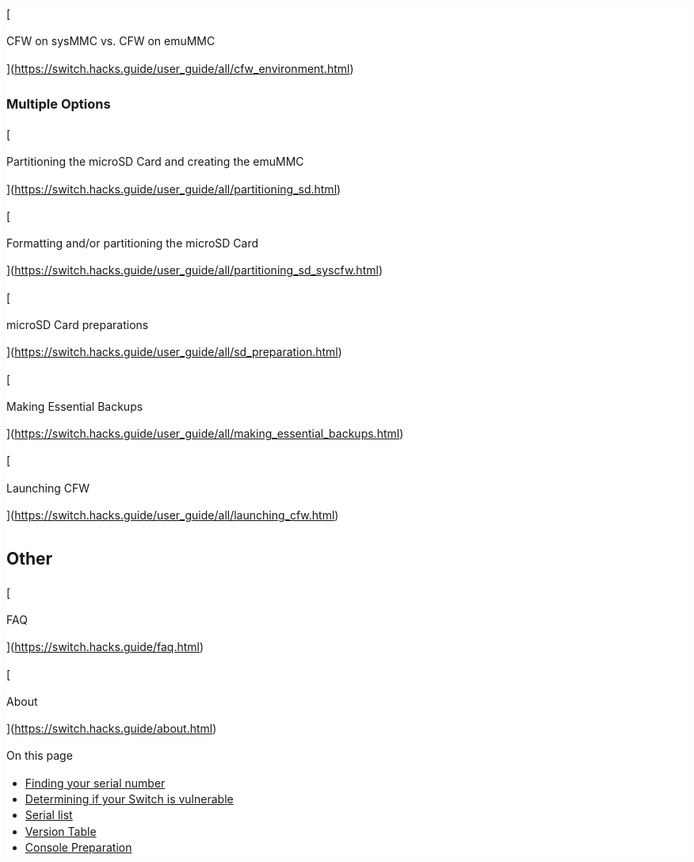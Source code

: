 [

CFW on sysMMC vs. CFW on emuMMC

](https://switch.hacks.guide/user_guide/all/cfw_environment.html)

### Multiple Options

[

Partitioning the microSD Card and creating the emuMMC

](https://switch.hacks.guide/user_guide/all/partitioning_sd.html)

[

Formatting and/or partitioning the microSD Card

](https://switch.hacks.guide/user_guide/all/partitioning_sd_syscfw.html)

[

microSD Card preparations

](https://switch.hacks.guide/user_guide/all/sd_preparation.html)

[

Making Essential Backups

](https://switch.hacks.guide/user_guide/all/making_essential_backups.html)

[

Launching CFW

](https://switch.hacks.guide/user_guide/all/launching_cfw.html)

## Other

[

FAQ

](https://switch.hacks.guide/faq.html)

[

About

](https://switch.hacks.guide/about.html)

On this page

-   [Finding your serial number](https://switch.hacks.guide/user_guide/getting_started.html#finding-your-serial-number "Finding your serial number")
-   [Determining if your Switch is vulnerable](https://switch.hacks.guide/user_guide/getting_started.html#determining-if-your-switch-is-vulnerable "Determining if your Switch is vulnerable")
-   [Serial list](https://switch.hacks.guide/user_guide/getting_started.html#serial-list "Serial list")
-   [Version Table](https://switch.hacks.guide/user_guide/getting_started.html#version-table "Version Table")
-   [Console Preparation](https://switch.hacks.guide/user_guide/getting_started.html#console-preparation "Console Preparation")
